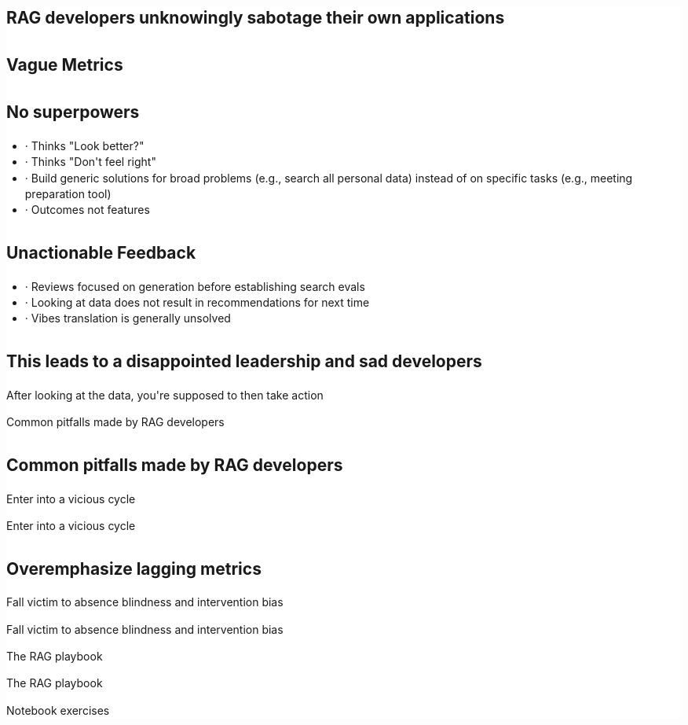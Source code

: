 
## RAG developers unknowingly sabotage their own applications

## Vague Metrics

## No superpowers

- · Thinks "Look better?"
- · Thinks "Don't feel right"
- · Build generic solutions for broad problems (e.g., search all personal data) instead of on specific tasks (e.g., meeting preparation tool)
- · Outcomes not features





## Unactionable Feedback

- · Reviews focused on generation before establishing search evals
- · Looking at data does not result in recommendations for next time
- · Vibes translation is generally unsolved

## This leads to a disappointed leadership and sad developers

After looking at the data, you're supposed to then take action









Common pitfalls made by RAG developers

## Common pitfalls made by RAG developers

Enter into a vicious cycle

Enter into a vicious cycle

## Overemphasize lagging metrics

Fall victim to absence blindness and intervention bias

Fall victim to absence blindness and intervention bias

The RAG playbook

The RAG playbook

Notebook exercises
